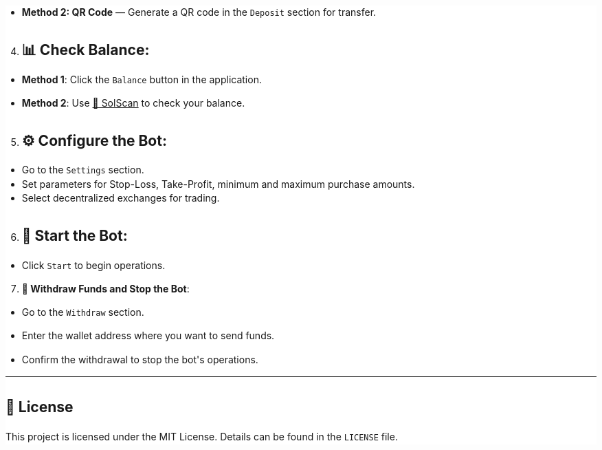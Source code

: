 -  **Method 2: QR Code** — Generate a QR code in the `Deposit` section for transfer.

4. ## **📊 Check Balance**:

-  **Method 1**: Click the `Balance` button in the application.

-  **Method 2**: Use [🔗 SolScan](https://solscan.io/) to check your balance.
5. ##  **⚙️ Configure the Bot**:
- Go to the `Settings` section.
- Set parameters for Stop-Loss, Take-Profit, minimum and maximum purchase amounts.
- Select decentralized exchanges for trading.
6. ## **🚀 Start the Bot**:
- Click `Start` to begin operations.

7.  **💸 Withdraw Funds and Stop the Bot**:

- Go to the `Withdraw` section.

- Enter the wallet address where you want to send funds.

- Confirm the withdrawal to stop the bot's operations.

-----

## 📜 License

This project is licensed under the MIT License. Details can be found in the `LICENSE` file.

